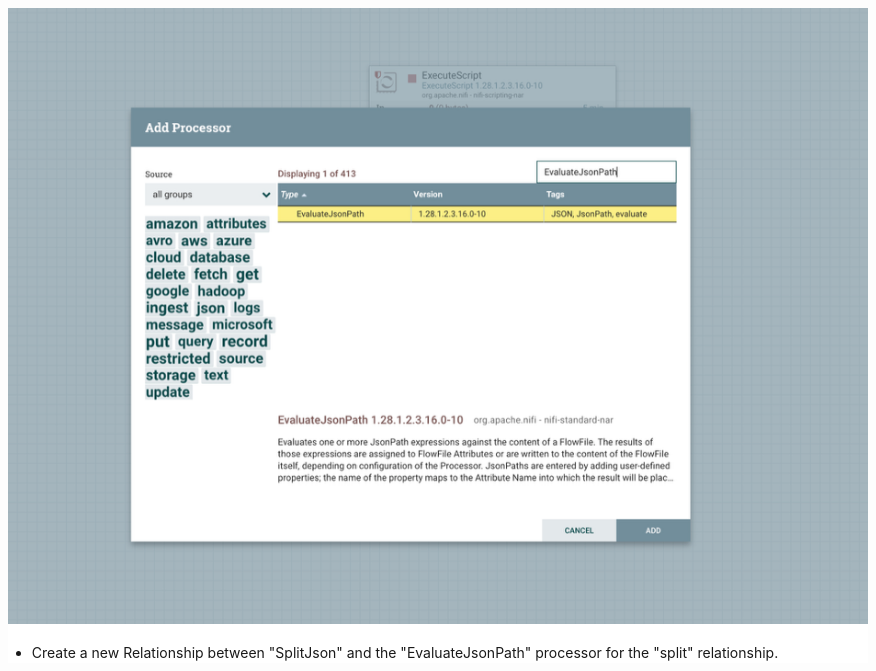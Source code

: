 ![alt text](/img/image33.png)

- Create a new Relationship between "SplitJson" and the "EvaluateJsonPath" processor for the "split" relationship.
